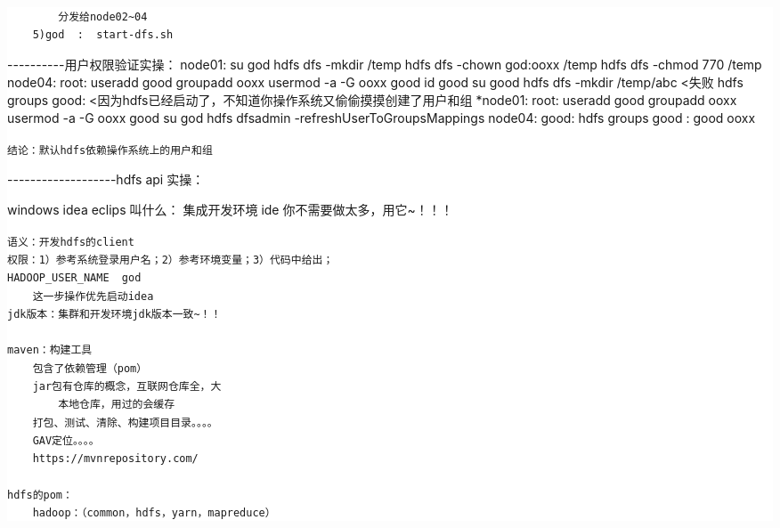 			分发给node02~04
		5)god  :  start-dfs.sh

----------用户权限验证实操：
	node01:
		su god
		hdfs dfs -mkdir   /temp
		hdfs dfs -chown god:ooxx  /temp
		hdfs dfs -chmod 770 /temp
	node04:
		root:
			useradd good
			groupadd ooxx
			usermod -a -G ooxx good
			id good
		su good
			hdfs dfs -mkdir /temp/abc  <失败
			hdfs groups
				good:        <因为hdfs已经启动了，不知道你操作系统又偷偷摸摸创建了用户和组
	*node01:
		root:
			useradd good
			groupadd ooxx
			usermod -a -G ooxx good
		su god
			hdfs dfsadmin -refreshUserToGroupsMappings
	node04:
		good:
			hdfs groups
				good : good ooxx

	结论：默认hdfs依赖操作系统上的用户和组


-------------------hdfs api 实操：

windows idea eclips  叫什么：  集成开发环境  ide 你不需要做太多，用它~！！！

	语义：开发hdfs的client
	权限：1）参考系统登录用户名；2）参考环境变量；3）代码中给出；
	HADOOP_USER_NAME  god
		这一步操作优先启动idea
	jdk版本：集群和开发环境jdk版本一致~！！

	maven：构建工具
		包含了依赖管理（pom）
		jar包有仓库的概念，互联网仓库全，大
			本地仓库，用过的会缓存
		打包、测试、清除、构建项目目录。。。。
		GAV定位。。。。
		https://mvnrepository.com/

	hdfs的pom：
		hadoop：（common，hdfs，yarn，mapreduce）
